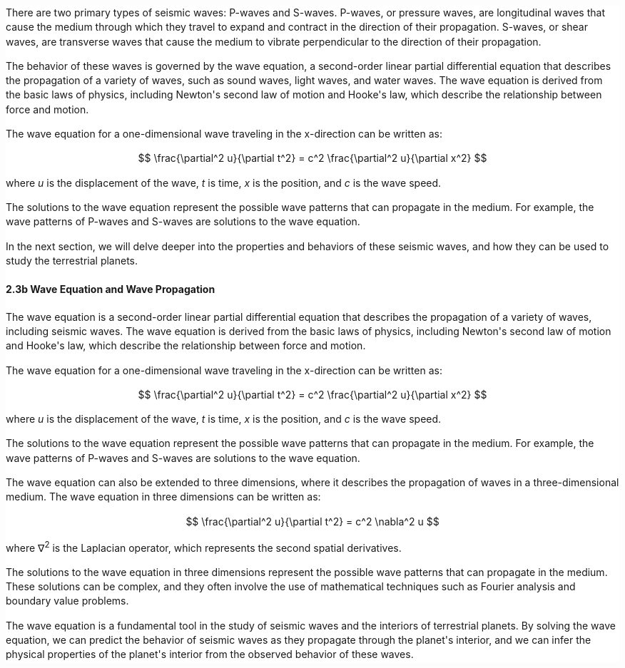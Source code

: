 There are two primary types of seismic waves: P-waves and S-waves. P-waves, or pressure waves, are longitudinal waves that cause the medium through which they travel to expand and contract in the direction of their propagation. S-waves, or shear waves, are transverse waves that cause the medium to vibrate perpendicular to the direction of their propagation.

The behavior of these waves is governed by the wave equation, a second-order linear partial differential equation that describes the propagation of a variety of waves, such as sound waves, light waves, and water waves. The wave equation is derived from the basic laws of physics, including Newton's second law of motion and Hooke's law, which describe the relationship between force and motion.

The wave equation for a one-dimensional wave traveling in the x-direction can be written as:

$$
\frac{\partial^2 u}{\partial t^2} = c^2 \frac{\partial^2 u}{\partial x^2}
$$

where $u$ is the displacement of the wave, $t$ is time, $x$ is the position, and $c$ is the wave speed.

The solutions to the wave equation represent the possible wave patterns that can propagate in the medium. For example, the wave patterns of P-waves and S-waves are solutions to the wave equation.

In the next section, we will delve deeper into the properties and behaviors of these seismic waves, and how they can be used to study the terrestrial planets.

#### 2.3b Wave Equation and Wave Propagation

The wave equation is a second-order linear partial differential equation that describes the propagation of a variety of waves, including seismic waves. The wave equation is derived from the basic laws of physics, including Newton's second law of motion and Hooke's law, which describe the relationship between force and motion.

The wave equation for a one-dimensional wave traveling in the x-direction can be written as:

$$
\frac{\partial^2 u}{\partial t^2} = c^2 \frac{\partial^2 u}{\partial x^2}
$$

where $u$ is the displacement of the wave, $t$ is time, $x$ is the position, and $c$ is the wave speed.

The solutions to the wave equation represent the possible wave patterns that can propagate in the medium. For example, the wave patterns of P-waves and S-waves are solutions to the wave equation.

The wave equation can also be extended to three dimensions, where it describes the propagation of waves in a three-dimensional medium. The wave equation in three dimensions can be written as:

$$
\frac{\partial^2 u}{\partial t^2} = c^2 \nabla^2 u
$$

where $\nabla^2$ is the Laplacian operator, which represents the second spatial derivatives.

The solutions to the wave equation in three dimensions represent the possible wave patterns that can propagate in the medium. These solutions can be complex, and they often involve the use of mathematical techniques such as Fourier analysis and boundary value problems.

The wave equation is a fundamental tool in the study of seismic waves and the interiors of terrestrial planets. By solving the wave equation, we can predict the behavior of seismic waves as they propagate through the planet's interior, and we can infer the physical properties of the planet's interior from the observed behavior of these waves.
